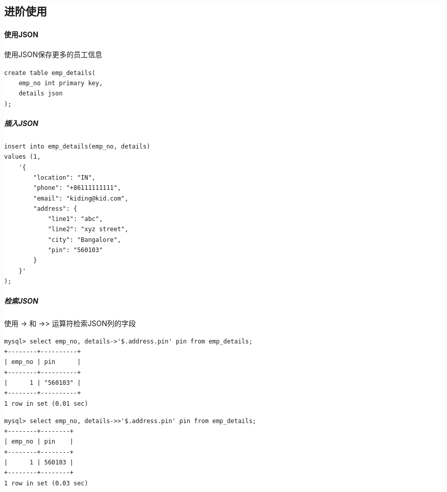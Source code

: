 ## 进阶使用

#### 使用JSON

使用JSON保存更多的员工信息

```mysql
create table emp_details(
	emp_no int primary key,
	details json
);
```

##### 插入JSON

```mysql
insert into emp_details(emp_no, details)
values (1,
	'{
		"location": "IN",
		"phone": "+86111111111",
		"email": "kiding@kid.com",
		"address": {
			"line1": "abc",
			"line2": "xyz street",
			"city": "Bangalore",
			"pin": "560103"
		}
	}'
);
```

##### 检索JSON

使用 -> 和 ->> 运算符检索JSON列的字段

```mysql
mysql> select emp_no, details->'$.address.pin' pin from emp_details;
+--------+----------+
| emp_no | pin      |
+--------+----------+
|      1 | "560103" |
+--------+----------+
1 row in set (0.01 sec)
```

```mysql
mysql> select emp_no, details->>'$.address.pin' pin from emp_details;
+--------+--------+
| emp_no | pin    |
+--------+--------+
|      1 | 560103 |
+--------+--------+
1 row in set (0.03 sec)
```

